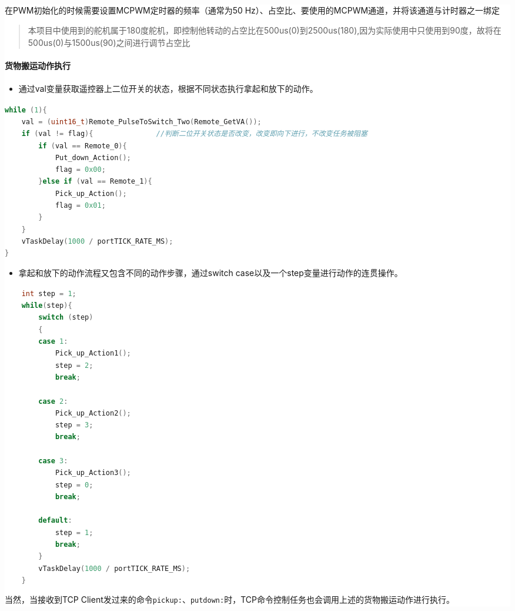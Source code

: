 在PWM初始化的时候需要设置MCPWM定时器的频率（通常为50 Hz）、占空比、要使用的MCPWM通道，并将该通道与计时器之一绑定

>本项目中使用到的舵机属于180度舵机，即控制他转动的占空比在500us(0)到2500us(180),因为实际使用中只使用到90度，故将在500us(0)与1500us(90)之间进行调节占空比

#### 货物搬运动作执行

- 通过val变量获取遥控器上二位开关的状态，根据不同状态执行拿起和放下的动作。

```c
while (1){
    val = (uint16_t)Remote_PulseToSwitch_Two(Remote_GetVA());
    if (val != flag){				//判断二位开关状态是否改变，改变即向下进行，不改变任务被阻塞
        if (val == Remote_0){
            Put_down_Action();
            flag = 0x00;
        }else if (val == Remote_1){
            Pick_up_Action();
            flag = 0x01;
        }
    }
    vTaskDelay(1000 / portTICK_RATE_MS);
}
```

- 拿起和放下的动作流程又包含不同的动作步骤，通过switch case以及一个step变量进行动作的连贯操作。

```c
    int step = 1;
    while(step){
        switch (step)
        {
        case 1:
            Pick_up_Action1();
            step = 2;
            break;

        case 2:
            Pick_up_Action2();
            step = 3;
            break;

        case 3:
            Pick_up_Action3();
            step = 0;
            break;

        default:
            step = 1;
            break;
        }
        vTaskDelay(1000 / portTICK_RATE_MS);
    }
```

当然，当接收到TCP Client发过来的命令`pickup:`、`putdown:`时，TCP命令控制任务也会调用上述的货物搬运动作进行执行。
